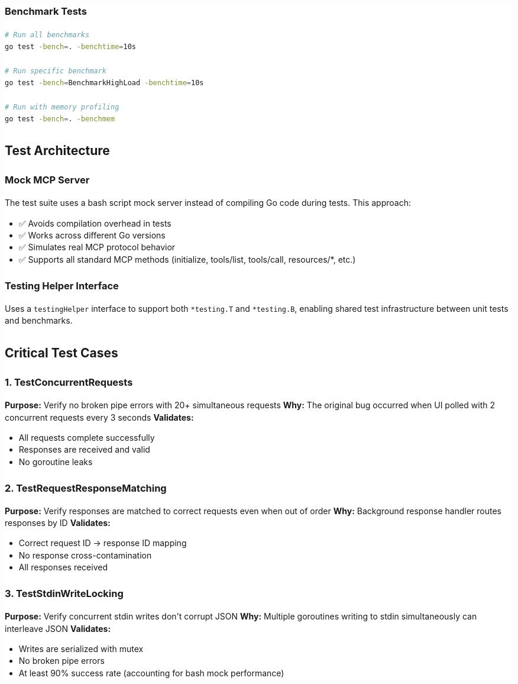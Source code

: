 ### Benchmark Tests

```bash
# Run all benchmarks
go test -bench=. -benchtime=10s

# Run specific benchmark
go test -bench=BenchmarkHighLoad -benchtime=10s

# Run with memory profiling
go test -bench=. -benchmem
```

## Test Architecture

### Mock MCP Server

The test suite uses a bash script mock server instead of compiling Go code during tests. This approach:

- ✅ Avoids compilation overhead in tests
- ✅ Works across different Go versions
- ✅ Simulates real MCP protocol behavior
- ✅ Supports all standard MCP methods (initialize, tools/list, tools/call, resources/*, etc.)

### Testing Helper Interface

Uses a `testingHelper` interface to support both `*testing.T` and `*testing.B`, enabling shared test infrastructure between unit tests and benchmarks.

## Critical Test Cases

### 1. TestConcurrentRequests
**Purpose:** Verify no broken pipe errors with 20+ simultaneous requests
**Why:** The original bug occurred when UI polled with 2 concurrent requests every 3 seconds
**Validates:**
- All requests complete successfully
- Responses are received and valid
- No goroutine leaks

### 2. TestRequestResponseMatching
**Purpose:** Verify responses are matched to correct requests even when out of order
**Why:** Background response handler routes responses by ID
**Validates:**
- Correct request ID → response ID mapping
- No response cross-contamination
- All responses received

### 3. TestStdinWriteLocking
**Purpose:** Verify concurrent stdin writes don't corrupt JSON
**Why:** Multiple goroutines writing to stdin simultaneously can interleave JSON
**Validates:**
- Writes are serialized with mutex
- No broken pipe errors
- At least 90% success rate (accounting for bash mock performance)

